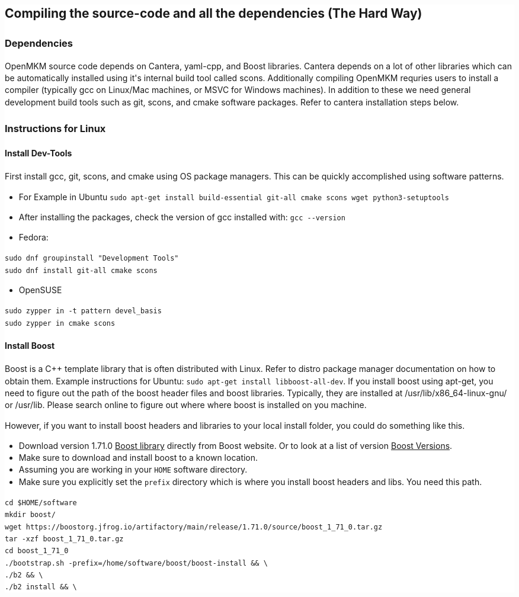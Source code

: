 ## Compiling the source-code and all the dependencies (The Hard Way)

### Dependencies

OpenMKM source code depends on Cantera, yaml-cpp, and Boost libraries. Cantera depends on a lot of other libraries which can be automatically installed using it's internal build tool called scons. Additionally compiling OpenMKM requries  users to install a compiler (typically gcc on Linux/Mac machines, or MSVC for Windows machines). In addition to these we need general development build tools such as git, scons, and cmake software packages. Refer to cantera installation steps below.

### Instructions for Linux
#### Install Dev-Tools  
First install gcc, git, scons, and cmake using OS package managers. This can be quickly accomplished using software patterns.
  - For Example in Ubuntu `sudo apt-get install build-essential git-all cmake scons wget python3-setuptools`
  
  - After installing the packages, check the version of gcc installed with: `gcc --version`
  - Fedora: 
  ```
  sudo dnf groupinstall "Development Tools"
  sudo dnf install git-all cmake scons
  ```
  - OpenSUSE
  ```
  sudo zypper in -t pattern devel_basis
  sudo zypper in cmake scons
  ```

#### Install Boost 
Boost is a C++ template library that is often distributed with Linux. Refer to distro package manager documentation on how to obtain them. Example instructions for Ubuntu: `sudo apt-get install libboost-all-dev`. If you install boost using apt-get, you need to figure out the path of the boost header files and boost libraries. Typically, they are installed at /usr/lib/x86_64-linux-gnu/ or /usr/lib. Please search online to figure out where where boost is installed on you machine.   

However, if you want to install boost headers and libraries to your local install folder, you could do something like this. 
- Download version 1.71.0 [Boost library](https://boostorg.jfrog.io/artifactory/main/release/1.71.0/source/boost_1_71_0.tar.gz) directly from Boost website. Or to look at a list of version [Boost Versions](https://sourceforge.net/projects/boost/files/boost/). 
- Make sure to download and install boost to a known location. 
- Assuming you are working in your `HOME` software directory. 
- Make sure you explicitly set the `prefix` directory which is where you install boost headers and libs. You need this path. 

``` 
cd $HOME/software
mkdir boost/
wget https://boostorg.jfrog.io/artifactory/main/release/1.71.0/source/boost_1_71_0.tar.gz
tar -xzf boost_1_71_0.tar.gz
cd boost_1_71_0
./bootstrap.sh -prefix=/home/software/boost/boost-install && \
./b2 && \
./b2 install && \
``` 
